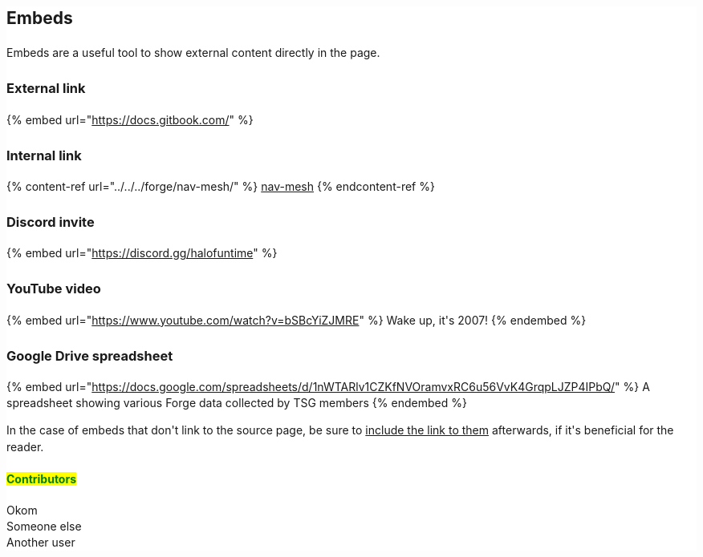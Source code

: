 ## Embeds

Embeds are a useful tool to show external content directly in the page.

### External link

{% embed url="https://docs.gitbook.com/" %}

### Internal link

{% content-ref url="../../../forge/nav-mesh/" %}
[nav-mesh](../../../forge/nav-mesh/)
{% endcontent-ref %}

### Discord invite

{% embed url="https://discord.gg/halofuntime" %}

### YouTube video

{% embed url="https://www.youtube.com/watch?v=bSBcYiZJMRE" %}
Wake up, it's 2007!
{% endembed %}

### Google Drive spreadsheet

{% embed url="https://docs.google.com/spreadsheets/d/1nWTARlv1CZKfNVOramvxRC6u56VvK4GrqpLJZP4IPbQ/" %}
A spreadsheet showing various Forge data collected by TSG members
{% endembed %}

In the case of embeds that don't link to the source page, be sure to [include the link to them](https://docs.google.com/spreadsheets/d/1nWTARlv1CZKfNVOramvxRC6u56VvK4GrqpLJZP4IPbQ/) afterwards, if it's beneficial for the reader.

#### <mark style="color:green;">Contributors</mark>

Okom\
Someone else\
Another user
